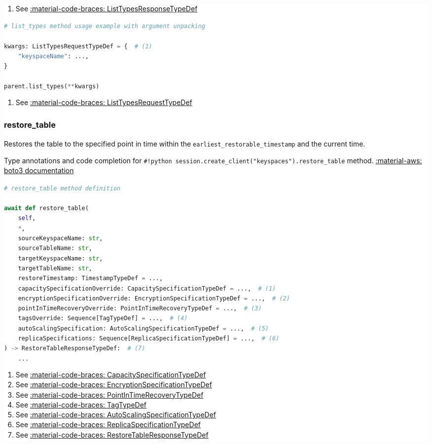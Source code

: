 1. See [:material-code-braces: ListTypesResponseTypeDef](./type_defs.md#listtypesresponsetypedef) 


```python
# list_types method usage example with argument unpacking

kwargs: ListTypesRequestTypeDef = {  # (1)
    "keyspaceName": ...,
}

parent.list_types(**kwargs)
```

1. See [:material-code-braces: ListTypesRequestTypeDef](./type_defs.md#listtypesrequesttypedef) 

### restore\_table

Restores the table to the specified point in time within the
<code>earliest_restorable_timestamp</code> and the current time.

Type annotations and code completion for `#!python session.create_client("keyspaces").restore_table` method.
[:material-aws: boto3 documentation](https://boto3.amazonaws.com/v1/documentation/api/latest/reference/services/keyspaces/client/restore_table.html)

```python
# restore_table method definition

await def restore_table(
    self,
    *,
    sourceKeyspaceName: str,
    sourceTableName: str,
    targetKeyspaceName: str,
    targetTableName: str,
    restoreTimestamp: TimestampTypeDef = ...,
    capacitySpecificationOverride: CapacitySpecificationTypeDef = ...,  # (1)
    encryptionSpecificationOverride: EncryptionSpecificationTypeDef = ...,  # (2)
    pointInTimeRecoveryOverride: PointInTimeRecoveryTypeDef = ...,  # (3)
    tagsOverride: Sequence[TagTypeDef] = ...,  # (4)
    autoScalingSpecification: AutoScalingSpecificationTypeDef = ...,  # (5)
    replicaSpecifications: Sequence[ReplicaSpecificationTypeDef] = ...,  # (6)
) -> RestoreTableResponseTypeDef:  # (7)
    ...
```

1. See [:material-code-braces: CapacitySpecificationTypeDef](./type_defs.md#capacityspecificationtypedef) 
2. See [:material-code-braces: EncryptionSpecificationTypeDef](./type_defs.md#encryptionspecificationtypedef) 
3. See [:material-code-braces: PointInTimeRecoveryTypeDef](./type_defs.md#pointintimerecoverytypedef) 
4. See [:material-code-braces: TagTypeDef](./type_defs.md#tagtypedef) 
5. See [:material-code-braces: AutoScalingSpecificationTypeDef](./type_defs.md#autoscalingspecificationtypedef) 
6. See [:material-code-braces: ReplicaSpecificationTypeDef](./type_defs.md#replicaspecificationtypedef) 
7. See [:material-code-braces: RestoreTableResponseTypeDef](./type_defs.md#restoretableresponsetypedef) 
